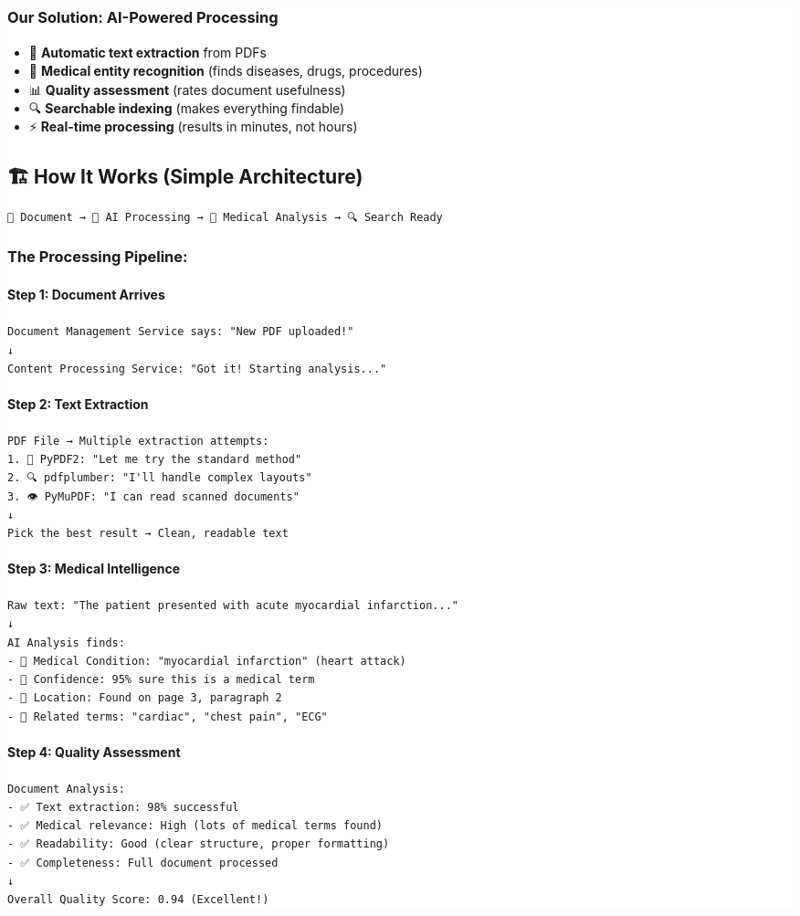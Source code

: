 ### Our Solution: AI-Powered Processing
- 🤖 **Automatic text extraction** from PDFs
- 🧠 **Medical entity recognition** (finds diseases, drugs, procedures)
- 📊 **Quality assessment** (rates document usefulness)
- 🔍 **Searchable indexing** (makes everything findable)
- ⚡ **Real-time processing** (results in minutes, not hours)

## 🏗️ How It Works (Simple Architecture)

```
📄 Document → 🤖 AI Processing → 🧠 Medical Analysis → 🔍 Search Ready
```

### The Processing Pipeline:

#### Step 1: Document Arrives
```
Document Management Service says: "New PDF uploaded!"
↓
Content Processing Service: "Got it! Starting analysis..."
```

#### Step 2: Text Extraction
```
PDF File → Multiple extraction attempts:
1. 📖 PyPDF2: "Let me try the standard method"
2. 🔍 pdfplumber: "I'll handle complex layouts" 
3. 👁️ PyMuPDF: "I can read scanned documents"
↓
Pick the best result → Clean, readable text
```

#### Step 3: Medical Intelligence
```
Raw text: "The patient presented with acute myocardial infarction..."
↓
AI Analysis finds:
- 🏥 Medical Condition: "myocardial infarction" (heart attack)
- 🎯 Confidence: 95% sure this is a medical term
- 📍 Location: Found on page 3, paragraph 2
- 🔗 Related terms: "cardiac", "chest pain", "ECG"
```

#### Step 4: Quality Assessment
```
Document Analysis:
- ✅ Text extraction: 98% successful
- ✅ Medical relevance: High (lots of medical terms found)
- ✅ Readability: Good (clear structure, proper formatting)
- ✅ Completeness: Full document processed
↓
Overall Quality Score: 0.94 (Excellent!)
```
